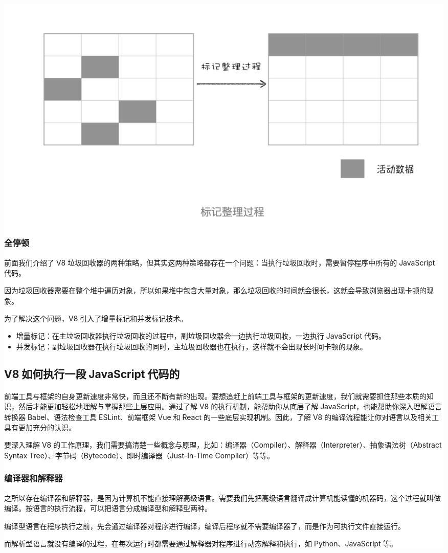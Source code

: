 ![alt text](image-26.png)

### 全停顿

前面我们介绍了 V8 垃圾回收器的两种策略，但其实这两种策略都存在一个问题：当执行垃圾回收时，需要暂停程序中所有的 JavaScript 代码。

因为垃圾回收器需要在整个堆中遍历对象，所以如果堆中包含大量对象，那么垃圾回收的时间就会很长，这就会导致浏览器出现卡顿的现象。

为了解决这个问题，V8 引入了增量标记和并发标记技术。

- 增量标记：在主垃圾回收器执行垃圾回收的过程中，副垃圾回收器会一边执行垃圾回收，一边执行 JavaScript 代码。
- 并发标记：副垃圾回收器在执行垃圾回收的同时，主垃圾回收器也在执行，这样就不会出现长时间卡顿的现象。

## V8 如何执行一段 JavaScript 代码的

前端工具与框架的自身更新速度非常快，而且还不断有新的出现。要想追赶上前端工具与框架的更新速度，我们就需要抓住那些本质的知识，然后才能更加轻松地理解与掌握那些上层应用。通过了解 V8 的执行机制，能帮助你从底层了解 JavaScript，也能帮助你深入理解语言转换器 Babel、语法检查工具 ESLint、前端框架 Vue 和 React 的一些底层实现机制。因此，了解 V8 的编译流程能让你对语言以及相关工具有更加充分的认识。

要深入理解 V8 的工作原理，我们需要搞清楚一些概念与原理，比如：编译器（Compiler）、解释器（Interpreter）、抽象语法树（Abstract Syntax Tree）、字节码（Bytecode）、即时编译器（Just-In-Time Compiler）等等。

### 编译器和解释器

之所以存在编译器和解释器，是因为计算机不能直接理解高级语言。需要我们先把高级语言翻译成计算机能读懂的机器码，这个过程就叫做编译。按语言的执行流程，可以把语言分成编译型和解释型两种。

编译型语言在程序执行之前，先会通过编译器对程序进行编译，编译后程序就不需要编译器了，而是作为可执行文件直接运行。

而解析型语言就没有编译的过程，在每次运行时都需要通过解释器对程序进行动态解释和执行，如 Python、JavaScript 等。
